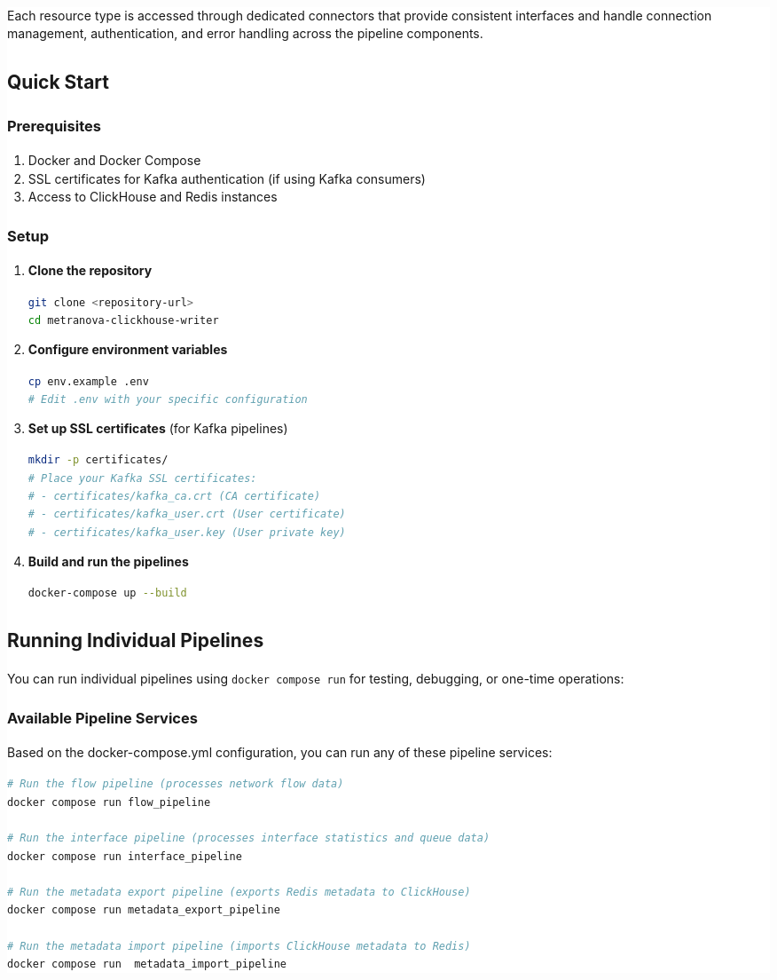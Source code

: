 Each resource type is accessed through dedicated connectors that provide consistent interfaces and handle connection management, authentication, and error handling across the pipeline components. 

## Quick Start

### Prerequisites

1. Docker and Docker Compose
2. SSL certificates for Kafka authentication (if using Kafka consumers)
3. Access to ClickHouse and Redis instances

### Setup

1. **Clone the repository**
   ```bash
   git clone <repository-url>
   cd metranova-clickhouse-writer
   ```

2. **Configure environment variables**
   ```bash
   cp env.example .env
   # Edit .env with your specific configuration
   ```

3. **Set up SSL certificates** (for Kafka pipelines)
   ```bash
   mkdir -p certificates/
   # Place your Kafka SSL certificates:
   # - certificates/kafka_ca.crt (CA certificate)
   # - certificates/kafka_user.crt (User certificate) 
   # - certificates/kafka_user.key (User private key)
   ```

4. **Build and run the pipelines**
   ```bash
   docker-compose up --build
   ```

## Running Individual Pipelines

You can run individual pipelines using `docker compose run` for testing, debugging, or one-time operations:

### Available Pipeline Services

Based on the docker-compose.yml configuration, you can run any of these pipeline services:

```bash
# Run the flow pipeline (processes network flow data)
docker compose run flow_pipeline

# Run the interface pipeline (processes interface statistics and queue data)
docker compose run interface_pipeline

# Run the metadata export pipeline (exports Redis metadata to ClickHouse)
docker compose run metadata_export_pipeline

# Run the metadata import pipeline (imports ClickHouse metadata to Redis)
docker compose run  metadata_import_pipeline
```
